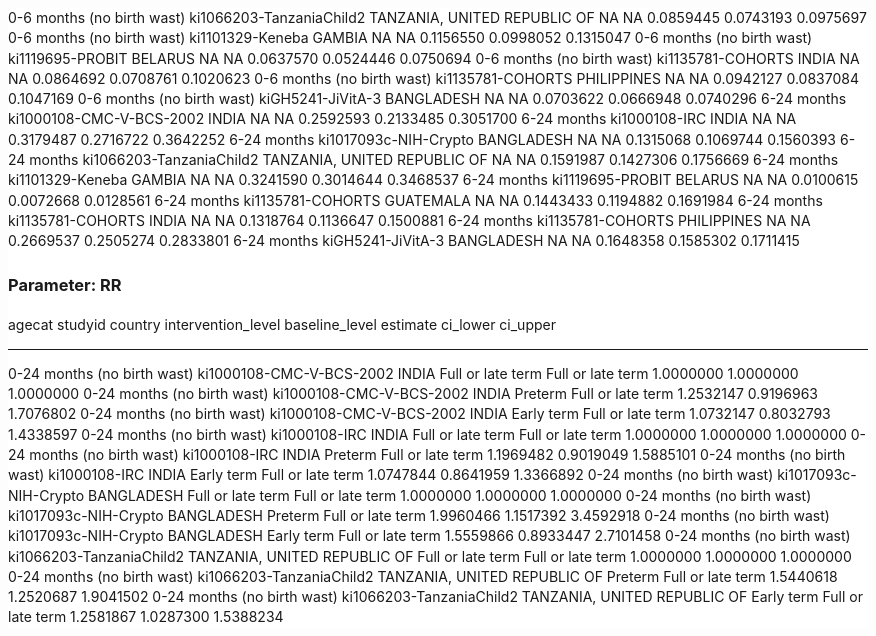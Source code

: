 0-6 months (no birth wast)    ki1066203-TanzaniaChild2   TANZANIA, UNITED REPUBLIC OF   NA                   NA                0.0859445   0.0743193   0.0975697
0-6 months (no birth wast)    ki1101329-Keneba           GAMBIA                         NA                   NA                0.1156550   0.0998052   0.1315047
0-6 months (no birth wast)    ki1119695-PROBIT           BELARUS                        NA                   NA                0.0637570   0.0524446   0.0750694
0-6 months (no birth wast)    ki1135781-COHORTS          INDIA                          NA                   NA                0.0864692   0.0708761   0.1020623
0-6 months (no birth wast)    ki1135781-COHORTS          PHILIPPINES                    NA                   NA                0.0942127   0.0837084   0.1047169
0-6 months (no birth wast)    kiGH5241-JiVitA-3          BANGLADESH                     NA                   NA                0.0703622   0.0666948   0.0740296
6-24 months                   ki1000108-CMC-V-BCS-2002   INDIA                          NA                   NA                0.2592593   0.2133485   0.3051700
6-24 months                   ki1000108-IRC              INDIA                          NA                   NA                0.3179487   0.2716722   0.3642252
6-24 months                   ki1017093c-NIH-Crypto      BANGLADESH                     NA                   NA                0.1315068   0.1069744   0.1560393
6-24 months                   ki1066203-TanzaniaChild2   TANZANIA, UNITED REPUBLIC OF   NA                   NA                0.1591987   0.1427306   0.1756669
6-24 months                   ki1101329-Keneba           GAMBIA                         NA                   NA                0.3241590   0.3014644   0.3468537
6-24 months                   ki1119695-PROBIT           BELARUS                        NA                   NA                0.0100615   0.0072668   0.0128561
6-24 months                   ki1135781-COHORTS          GUATEMALA                      NA                   NA                0.1443433   0.1194882   0.1691984
6-24 months                   ki1135781-COHORTS          INDIA                          NA                   NA                0.1318764   0.1136647   0.1500881
6-24 months                   ki1135781-COHORTS          PHILIPPINES                    NA                   NA                0.2669537   0.2505274   0.2833801
6-24 months                   kiGH5241-JiVitA-3          BANGLADESH                     NA                   NA                0.1648358   0.1585302   0.1711415


### Parameter: RR


agecat                        studyid                    country                        intervention_level   baseline_level        estimate    ci_lower    ci_upper
----------------------------  -------------------------  -----------------------------  -------------------  ------------------  ----------  ----------  ----------
0-24 months (no birth wast)   ki1000108-CMC-V-BCS-2002   INDIA                          Full or late term    Full or late term    1.0000000   1.0000000   1.0000000
0-24 months (no birth wast)   ki1000108-CMC-V-BCS-2002   INDIA                          Preterm              Full or late term    1.2532147   0.9196963   1.7076802
0-24 months (no birth wast)   ki1000108-CMC-V-BCS-2002   INDIA                          Early term           Full or late term    1.0732147   0.8032793   1.4338597
0-24 months (no birth wast)   ki1000108-IRC              INDIA                          Full or late term    Full or late term    1.0000000   1.0000000   1.0000000
0-24 months (no birth wast)   ki1000108-IRC              INDIA                          Preterm              Full or late term    1.1969482   0.9019049   1.5885101
0-24 months (no birth wast)   ki1000108-IRC              INDIA                          Early term           Full or late term    1.0747844   0.8641959   1.3366892
0-24 months (no birth wast)   ki1017093c-NIH-Crypto      BANGLADESH                     Full or late term    Full or late term    1.0000000   1.0000000   1.0000000
0-24 months (no birth wast)   ki1017093c-NIH-Crypto      BANGLADESH                     Preterm              Full or late term    1.9960466   1.1517392   3.4592918
0-24 months (no birth wast)   ki1017093c-NIH-Crypto      BANGLADESH                     Early term           Full or late term    1.5559866   0.8933447   2.7101458
0-24 months (no birth wast)   ki1066203-TanzaniaChild2   TANZANIA, UNITED REPUBLIC OF   Full or late term    Full or late term    1.0000000   1.0000000   1.0000000
0-24 months (no birth wast)   ki1066203-TanzaniaChild2   TANZANIA, UNITED REPUBLIC OF   Preterm              Full or late term    1.5440618   1.2520687   1.9041502
0-24 months (no birth wast)   ki1066203-TanzaniaChild2   TANZANIA, UNITED REPUBLIC OF   Early term           Full or late term    1.2581867   1.0287300   1.5388234
